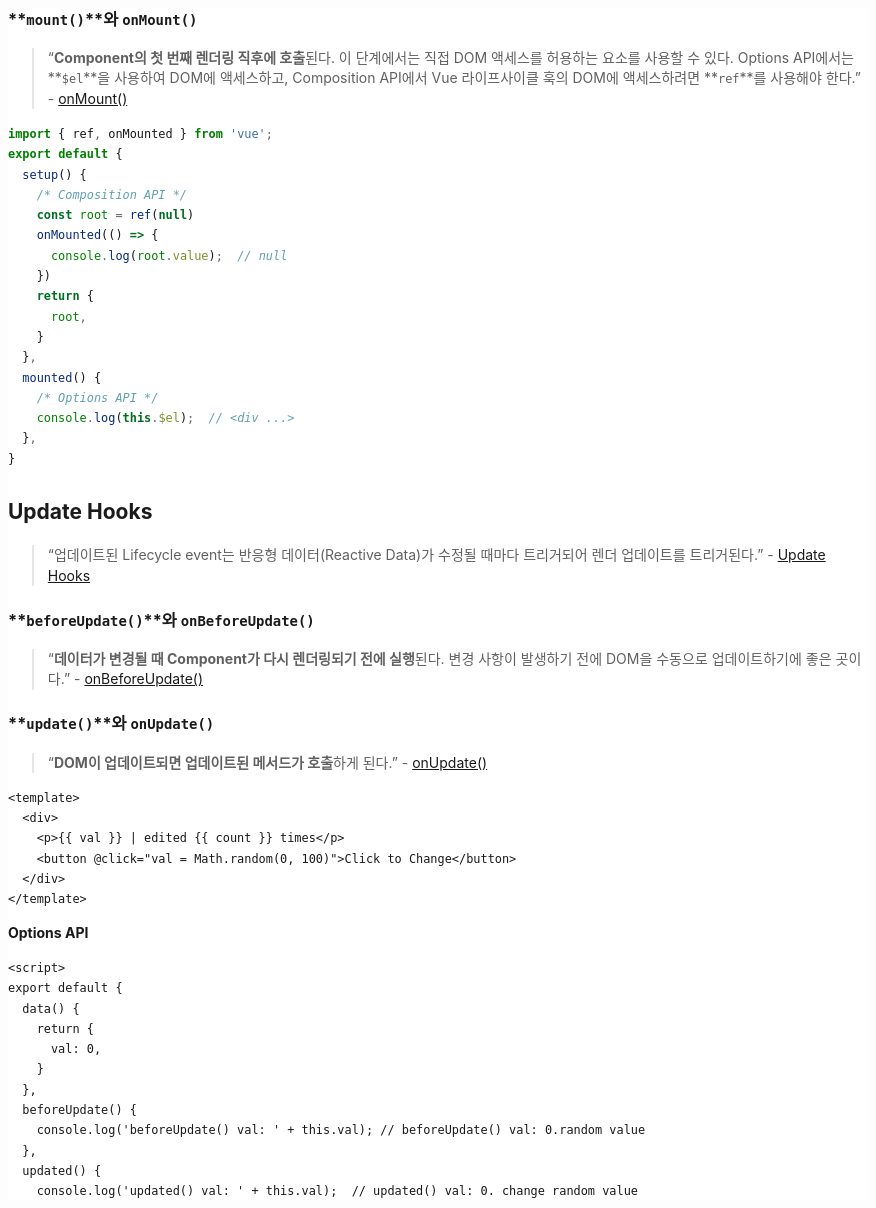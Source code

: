 
### **`mount()`**와 **`onMount()`**
> “**Component의 첫 번째 렌더링 직후에 호출**된다. 이 단계에서는 직접 DOM 액세스를 허용하는 요소를 사용할 수 있다. Options API에서는 **`$el`**을 사용하여 DOM에 액세스하고, Composition API에서 Vue 라이프사이클 훅의 DOM에 액세스하려면 **`ref`**를 사용해야 한다.” - [onMount()](https://learnvue.co/tutorials/vue-lifecycle-hooks-guide#what-about-the-composition-api-creation-hooks)

```javascript
import { ref, onMounted } from 'vue';
export default {
  setup() {
    /* Composition API */
    const root = ref(null)
    onMounted(() => {
      console.log(root.value);  // null
    })
    return {
      root,
    }
  },
  mounted() {
    /* Options API */
    console.log(this.$el);  // <div ...>
  },
}
```

## Update Hooks
> “업데이트된 Lifecycle event는 반응형 데이터(Reactive Data)가 수정될 때마다 트리거되어 렌더 업데이트를 트리거된다.” - [Update Hooks](https://learnvue.co/tutorials/vue-lifecycle-hooks-guide#what-about-the-composition-api-creation-hooks)

### **`beforeUpdate()`**와 **`onBeforeUpdate()`**
> “**데이터가 변경될 때 Component가 다시 렌더링되기 전에 실행**된다. 변경 사항이 발생하기 전에 DOM을 수동으로 업데이트하기에 좋은 곳이다.” - [onBeforeUpdate()](https://learnvue.co/tutorials/vue-lifecycle-hooks-guide#what-about-the-composition-api-creation-hooks)

### **`update()`**와 **`onUpdate()`**
> “**DOM이 업데이트되면 업데이트된 메서드가 호출**하게 된다.” - [onUpdate()](https://learnvue.co/tutorials/vue-lifecycle-hooks-guide#what-about-the-composition-api-creation-hooks)

```vue
<template>
  <div>
    <p>{{ val }} | edited {{ count }} times</p>
    <button @click="val = Math.random(0, 100)">Click to Change</button>
  </div>
</template>
```

**Options API**
```vue
<script>
export default {
  data() {
    return {
      val: 0,
    }
  },
  beforeUpdate() {
    console.log('beforeUpdate() val: ' + this.val); // beforeUpdate() val: 0.random value
  },
  updated() {
    console.log('updated() val: ' + this.val);  // updated() val: 0. change random value
```